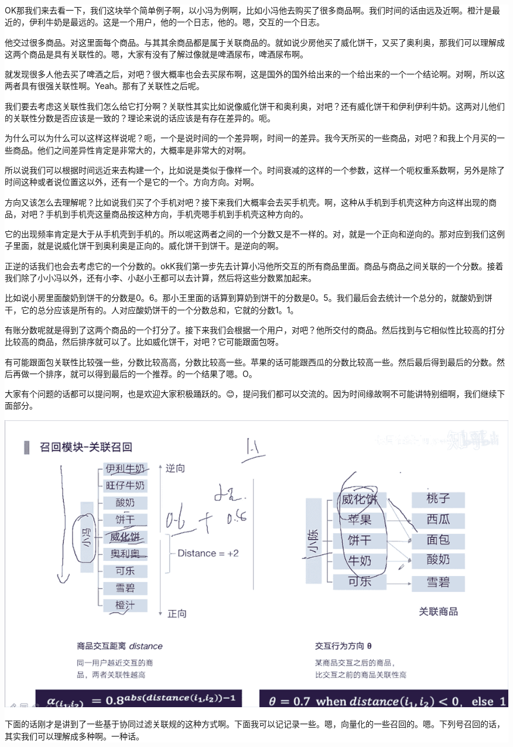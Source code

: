 OK那我们来去看一下，我们这块举个简单例子啊，以小冯为例啊，比如小冯他去购买了很多商品啊。我们时间的话由远及近啊。橙汁是最近的，伊利牛奶是最远的。这是一个用户，他的一个日志，他的。嗯，交互的一个日志。

他交过很多商品。对这里面每个商品。与其其余商品都是属于关联商品的。就如说少房他买了威化饼干，又买了奥利奥，那我们可以理解成这两个商品是具有关联性的。嗯，大家有没有了解过像就是啤酒尿布，啤酒尿布啊。

就发现很多人他去买了啤酒之后，对吧？很大概率也会去买尿布啊，这是国外的国外给出来的一个给出来的一个一个结论啊。对啊，所以这两者具有很强关联性啊。Yeah。那有了关联性之后呢。

我们要去考虑这关联性我们怎么给它打分啊？关联性其实比如说像威化饼干和奥利奥，对吧？还有威化饼干和伊利伊利牛奶。这两对儿他们的关联性分数是否应该是一致的？理论来说的话应该是有存在差异的。呃。

为什么可以为什么可以这样这样说呢？呃，一个是说时间的一个差异啊，时间一的差异。我今天所买的一些商品，对吧？和我上个月买的一些商品。他们之间差异性肯定是非常大的，大概率是非常大的对啊。

所以说我们可以根据时间远近来去构建一个，比如说是类似于像样一个。时间衰减的这样的一个参数，这样一个呃权重系数啊，另外是除了时间这种或者说位置这以外，还有一个是它的一个。方向方向。对啊。

方向又该怎么去理解呢？比如说我们买了个手机对吧？接下来我们大概率会去买手机壳。啊，这种从手机到手机壳这种方向这样出现的商品，对吧？手机到手机壳这量商品按这种方向，手机壳嗯手机到手机壳这种方向的。

它的出现频率肯定是大于从手机壳到手机的。所以呢这两者之间的一个分数又是不一样的。对，就是一个正向和逆向的。那对应到我们这例子里面，就是说威化饼干到奥利奥是正向的。威化饼干到饼干。是逆向的啊。

正逆的话我们也会去考虑它的一个分数的。okK我们第一步先去计算小冯他所交互的所有商品里面。商品与商品之间关联的一个分数。接着我们除了小小冯以外，还有小李、小赵小王都可以去计算，然后将这些分数累加起来。

比如说小房里面酸奶到饼干的分数是0。6。那小王里面的话算到算奶到饼干的分数是0。5。我们最后会去统计一个总分的，就酸奶到饼干，它的总分应该是所有的。人对应酸奶饼干的一个分数总和，它就的分数1。1。

有账分数呢就是得到了这两个商品的一个打分了。接下来我们会根据一个用户，对吧？他所交付的商品。然后找到与它相似性比较高的打分比较高的商品，然后排序就可以了。比如威化饼干，对吧？它可能跟面包呀。

有可能跟面包关联性比较强一些，分数比较高高，分数比较高一些。苹果的话可能跟西瓜的分数比较高一些。然后最后得到最后的分数。然后再做一个排序，就可以得到最后的一个推荐。的一个结果了嗯。O。

大家有个问题的话都可以提问啊，也是欢迎大家积极踊跃的。😊，提问我们都可以交流的。因为时间缘故啊不可能讲特别细啊，我们继续下面部分。



![](img/1fb8772e6c974e36abc8e21156dec5d4_23.png)

下面的话刚才是讲到了一些基于协同过滤关联规的这种方式啊。下面我可以记记录一些。嗯，向量化的一些召回的。嗯。下列号召回的话，其实我们可以理解成多种啊。一种话。

